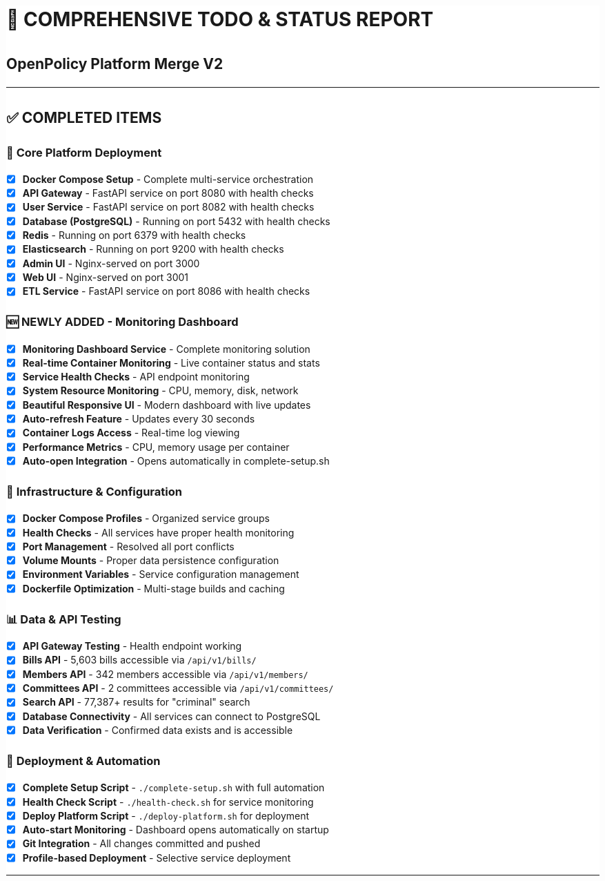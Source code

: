 # 🎯 COMPREHENSIVE TODO & STATUS REPORT
## OpenPolicy Platform Merge V2

---

## ✅ **COMPLETED ITEMS**

### 🚀 **Core Platform Deployment**
- [x] **Docker Compose Setup** - Complete multi-service orchestration
- [x] **API Gateway** - FastAPI service on port 8080 with health checks
- [x] **User Service** - FastAPI service on port 8082 with health checks
- [x] **Database (PostgreSQL)** - Running on port 5432 with health checks
- [x] **Redis** - Running on port 6379 with health checks
- [x] **Elasticsearch** - Running on port 9200 with health checks
- [x] **Admin UI** - Nginx-served on port 3000
- [x] **Web UI** - Nginx-served on port 3001
- [x] **ETL Service** - FastAPI service on port 8086 with health checks

### 🆕 **NEWLY ADDED - Monitoring Dashboard**
- [x] **Monitoring Dashboard Service** - Complete monitoring solution
- [x] **Real-time Container Monitoring** - Live container status and stats
- [x] **Service Health Checks** - API endpoint monitoring
- [x] **System Resource Monitoring** - CPU, memory, disk, network
- [x] **Beautiful Responsive UI** - Modern dashboard with live updates
- [x] **Auto-refresh Feature** - Updates every 30 seconds
- [x] **Container Logs Access** - Real-time log viewing
- [x] **Performance Metrics** - CPU, memory usage per container
- [x] **Auto-open Integration** - Opens automatically in complete-setup.sh

### 🔧 **Infrastructure & Configuration**
- [x] **Docker Compose Profiles** - Organized service groups
- [x] **Health Checks** - All services have proper health monitoring
- [x] **Port Management** - Resolved all port conflicts
- [x] **Volume Mounts** - Proper data persistence configuration
- [x] **Environment Variables** - Service configuration management
- [x] **Dockerfile Optimization** - Multi-stage builds and caching

### 📊 **Data & API Testing**
- [x] **API Gateway Testing** - Health endpoint working
- [x] **Bills API** - 5,603 bills accessible via `/api/v1/bills/`
- [x] **Members API** - 342 members accessible via `/api/v1/members/`
- [x] **Committees API** - 2 committees accessible via `/api/v1/committees/`
- [x] **Search API** - 77,387+ results for "criminal" search
- [x] **Database Connectivity** - All services can connect to PostgreSQL
- [x] **Data Verification** - Confirmed data exists and is accessible

### 🚀 **Deployment & Automation**
- [x] **Complete Setup Script** - `./complete-setup.sh` with full automation
- [x] **Health Check Script** - `./health-check.sh` for service monitoring
- [x] **Deploy Platform Script** - `./deploy-platform.sh` for deployment
- [x] **Auto-start Monitoring** - Dashboard opens automatically on startup
- [x] **Git Integration** - All changes committed and pushed
- [x] **Profile-based Deployment** - Selective service deployment

---